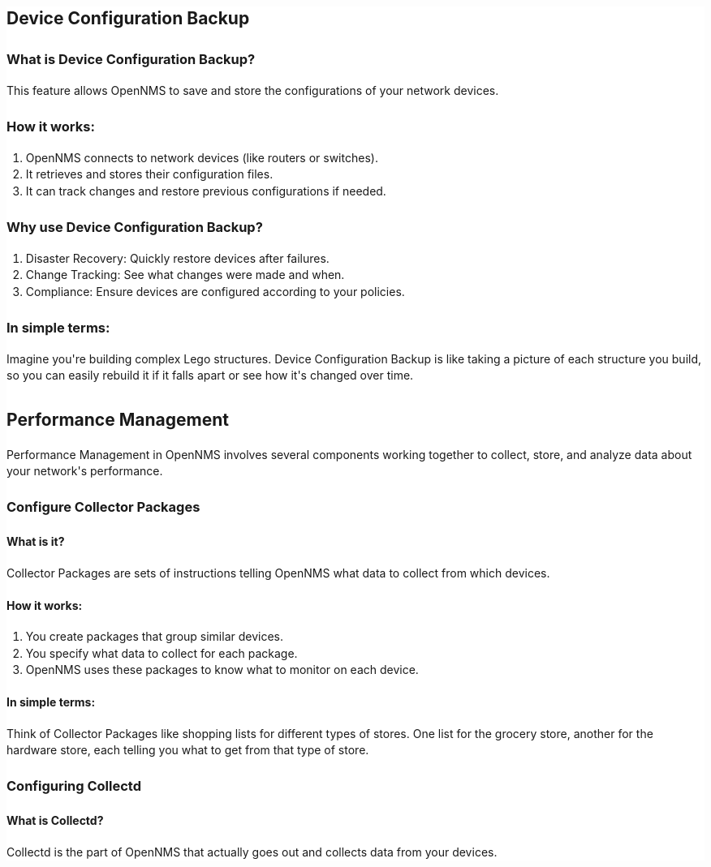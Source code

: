 ## Device Configuration Backup

### What is Device Configuration Backup?

This feature allows OpenNMS to save and store the configurations of your network devices.

### How it works:

1. OpenNMS connects to network devices (like routers or switches).
2. It retrieves and stores their configuration files.
3. It can track changes and restore previous configurations if needed.

### Why use Device Configuration Backup?

1. Disaster Recovery: Quickly restore devices after failures.
2. Change Tracking: See what changes were made and when.
3. Compliance: Ensure devices are configured according to your policies.

### In simple terms:

Imagine you're building complex Lego structures. Device Configuration Backup is like taking a picture of each structure you build, so you can easily rebuild it if it falls apart or see how it's changed over time.

## Performance Management

Performance Management in OpenNMS involves several components working together to collect, store, and analyze data about your network's performance.

### Configure Collector Packages

#### What is it?

Collector Packages are sets of instructions telling OpenNMS what data to collect from which devices.

#### How it works:

1. You create packages that group similar devices.
2. You specify what data to collect for each package.
3. OpenNMS uses these packages to know what to monitor on each device.

#### In simple terms:

Think of Collector Packages like shopping lists for different types of stores. One list for the grocery store, another for the hardware store, each telling you what to get from that type of store.

### Configuring Collectd

#### What is Collectd?

Collectd is the part of OpenNMS that actually goes out and collects data from your devices.
